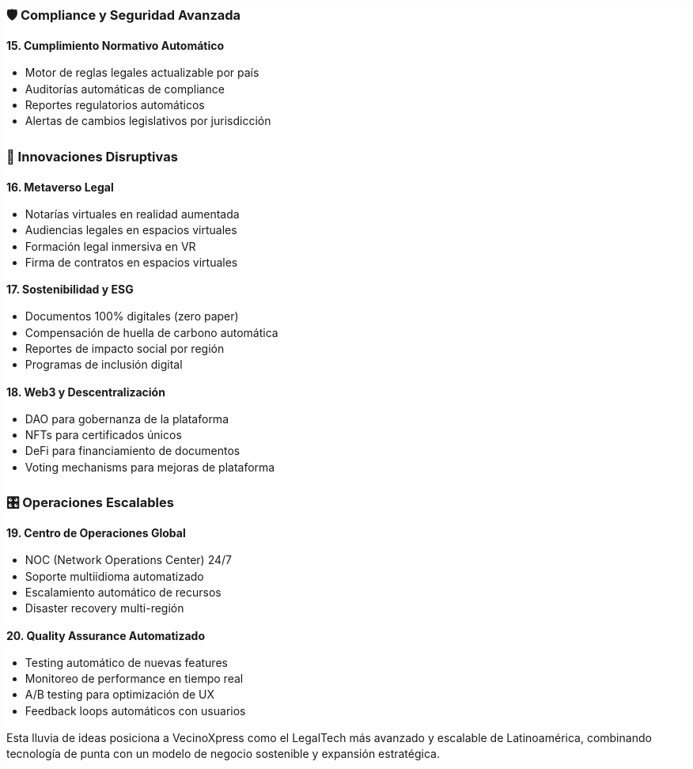 ### 🛡️ Compliance y Seguridad Avanzada

**15. Cumplimiento Normativo Automático**
- Motor de reglas legales actualizable por país
- Auditorías automáticas de compliance
- Reportes regulatorios automáticos
- Alertas de cambios legislativos por jurisdicción

### 🚀 Innovaciones Disruptivas

**16. Metaverso Legal**
- Notarías virtuales en realidad aumentada
- Audiencias legales en espacios virtuales
- Formación legal inmersiva en VR
- Firma de contratos en espacios virtuales

**17. Sostenibilidad y ESG**
- Documentos 100% digitales (zero paper)
- Compensación de huella de carbono automática
- Reportes de impacto social por región
- Programas de inclusión digital

**18. Web3 y Descentralización**
- DAO para gobernanza de la plataforma
- NFTs para certificados únicos
- DeFi para financiamiento de documentos
- Voting mechanisms para mejoras de plataforma

### 🎛️ Operaciones Escalables

**19. Centro de Operaciones Global**
- NOC (Network Operations Center) 24/7
- Soporte multiidioma automatizado
- Escalamiento automático de recursos
- Disaster recovery multi-región

**20. Quality Assurance Automatizado**
- Testing automático de nuevas features
- Monitoreo de performance en tiempo real
- A/B testing para optimización de UX
- Feedback loops automáticos con usuarios

Esta lluvia de ideas posiciona a VecinoXpress como el LegalTech más avanzado y escalable de Latinoamérica, combinando tecnología de punta con un modelo de negocio sostenible y expansión estratégica.